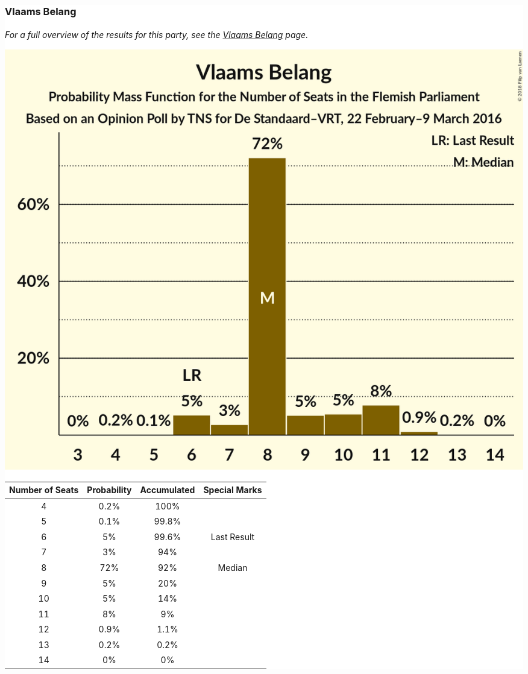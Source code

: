 ### Vlaams Belang

*For a full overview of the results for this party, see the [Vlaams Belang](party-vlaamsbelang.html) page.*

![Graph with seats probability mass function not yet produced](2016-03-09-TNS-seats-pmf-vlaamsbelang.png "Seats Probability Mass Function")

| Number of Seats | Probability | Accumulated | Special Marks |
|:---------------:|:-----------:|:-----------:|:-------------:|
| 4 | 0.2% | 100% |  |
| 5 | 0.1% | 99.8% |  |
| 6 | 5% | 99.6% | Last Result |
| 7 | 3% | 94% |  |
| 8 | 72% | 92% | Median |
| 9 | 5% | 20% |  |
| 10 | 5% | 14% |  |
| 11 | 8% | 9% |  |
| 12 | 0.9% | 1.1% |  |
| 13 | 0.2% | 0.2% |  |
| 14 | 0% | 0% |  |
